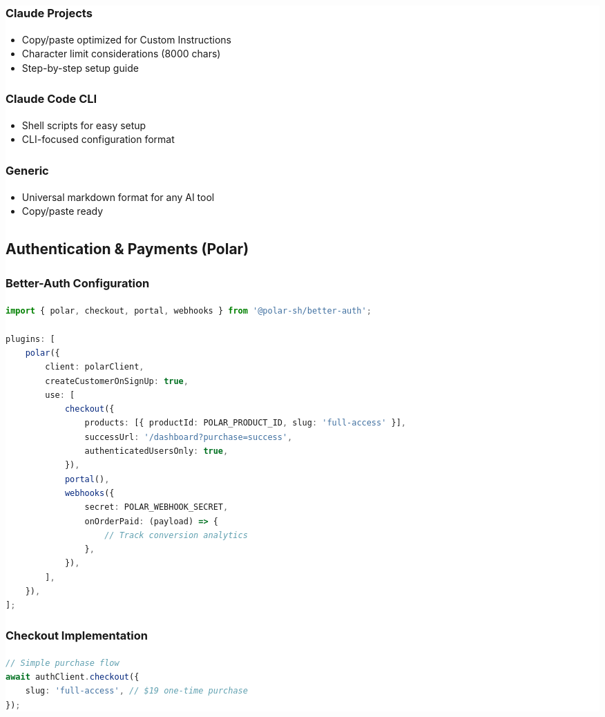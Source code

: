 ### Claude Projects

-   Copy/paste optimized for Custom Instructions
-   Character limit considerations (8000 chars)
-   Step-by-step setup guide

### Claude Code CLI

-   Shell scripts for easy setup
-   CLI-focused configuration format

### Generic

-   Universal markdown format for any AI tool
-   Copy/paste ready

## Authentication & Payments (Polar)

### Better-Auth Configuration

```typescript
import { polar, checkout, portal, webhooks } from '@polar-sh/better-auth';

plugins: [
	polar({
		client: polarClient,
		createCustomerOnSignUp: true,
		use: [
			checkout({
				products: [{ productId: POLAR_PRODUCT_ID, slug: 'full-access' }],
				successUrl: '/dashboard?purchase=success',
				authenticatedUsersOnly: true,
			}),
			portal(),
			webhooks({
				secret: POLAR_WEBHOOK_SECRET,
				onOrderPaid: (payload) => {
					// Track conversion analytics
				},
			}),
		],
	}),
];
```

### Checkout Implementation

```typescript
// Simple purchase flow
await authClient.checkout({
	slug: 'full-access', // $19 one-time purchase
});
```
